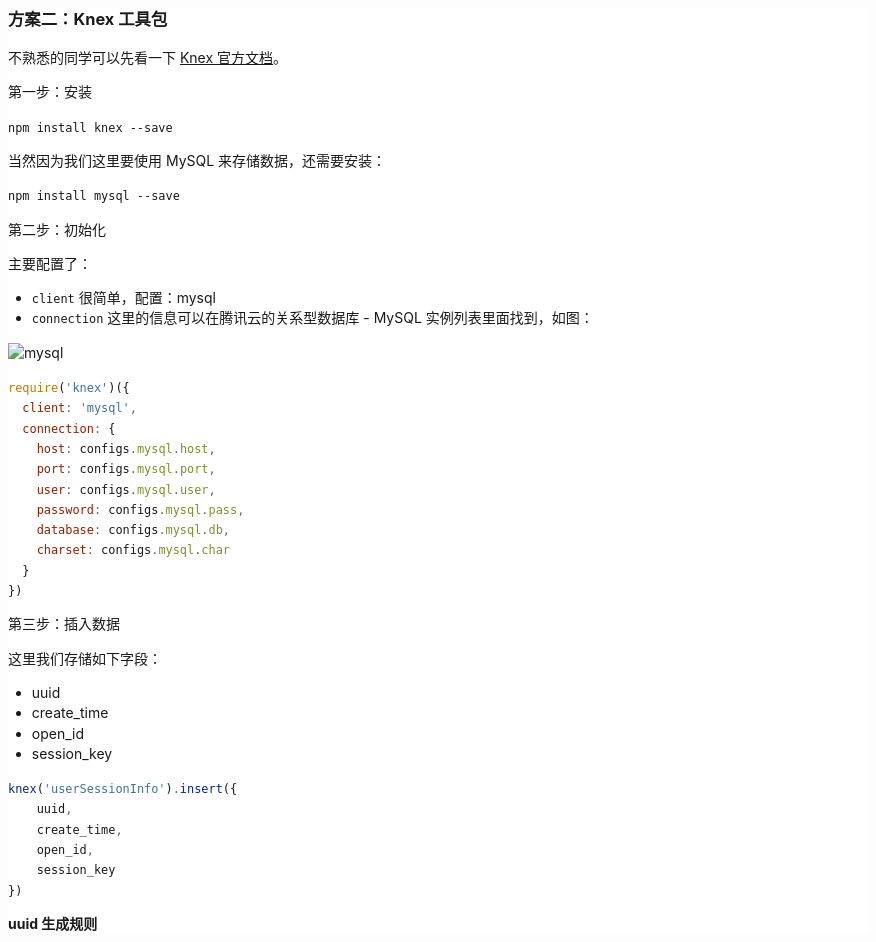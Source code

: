
### 方案二：Knex 工具包

不熟悉的同学可以先看一下 [Knex 官方文档](https://knexjs.org/)。

第一步：安装
```
npm install knex --save
```

当然因为我们这里要使用 MySQL 来存储数据，还需要安装：
```
npm install mysql --save
```

第二步：初始化

主要配置了：

* `client` 很简单，配置：mysql
* `connection` 这里的信息可以在腾讯云的关系型数据库 - MySQL 实例列表里面找到，如图：

![mysql](https://user-gold-cdn.xitu.io/2018/8/5/16509e37557fe32a?w=829&h=343&f=jpeg&s=62005)

```js
require('knex')({
  client: 'mysql',
  connection: {
    host: configs.mysql.host,
    port: configs.mysql.port,
    user: configs.mysql.user,
    password: configs.mysql.pass,
    database: configs.mysql.db,
    charset: configs.mysql.char
  }
})
```

第三步：插入数据

这里我们存储如下字段：

* uuid
* create_time
* open_id
* session_key


```js
knex('userSessionInfo').insert({
    uuid, 
    create_time,  
    open_id, 
    session_key
})
```

**uuid 生成规则**
